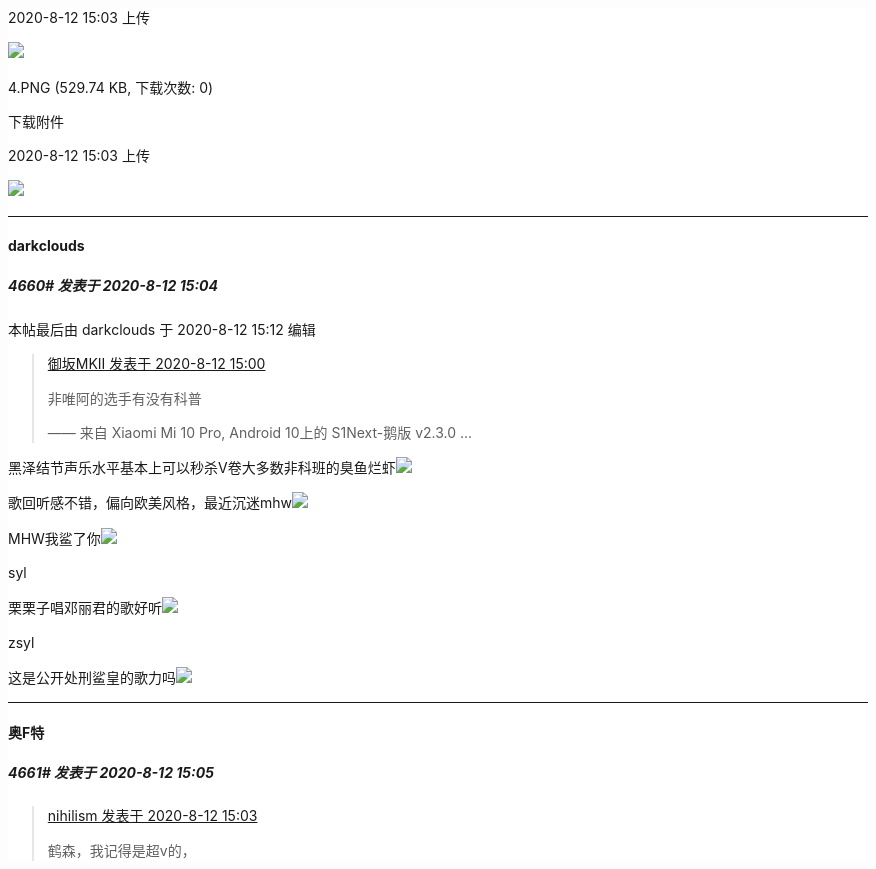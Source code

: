 
2020-8-12 15:03 上传


<img src="https://img.saraba1st.com/forum/202008/12/150347ylld9t8ja2l9tzsl.jpg" referrerpolicy="no-referrer">


4.PNG
(529.74 KB, 下载次数: 0)


下载附件


2020-8-12 15:03 上传


<img src="https://img.saraba1st.com/forum/202008/12/150351tbm6comjzkbktj7i.png" referrerpolicy="no-referrer">


*****

####  darkclouds  
##### 4660#       发表于 2020-8-12 15:04


 本帖最后由 darkclouds 于 2020-8-12 15:12 编辑 
<blockquote><a href="httphttps://bbs.saraba1st.com/2b/forum.php?mod=redirect&amp;goto=findpost&amp;pid=48403550&amp;ptid=1949964" target="_blank">御坂MKII 发表于 2020-8-12 15:00</a>

非唯阿的选手有没有科普


—— 来自 Xiaomi Mi 10 Pro, Android 10上的 S1Next-鹅版 v2.3.0 ...</blockquote>
黑泽结节声乐水平基本上可以秒杀V卷大多数非科班的臭鱼烂虾<img src="https://static.saraba1st.com/image/smiley/face2017/067.png" referrerpolicy="no-referrer">

歌回听感不错，偏向欧美风格，最近沉迷mhw<img src="https://static.saraba1st.com/image/smiley/face2017/118.png" referrerpolicy="no-referrer">

MHW我鲨了你<img src="https://static.saraba1st.com/image/smiley/face2017/086.png" referrerpolicy="no-referrer">

syl

栗栗子唱邓丽君的歌好听<img src="https://static.saraba1st.com/image/smiley/face2017/075.png" referrerpolicy="no-referrer"> 

zsyl

这是公开处刑鲨皇的歌力吗<img src="https://static.saraba1st.com/image/smiley/face2017/067.png" referrerpolicy="no-referrer"> 


*****

####  奥F特  
##### 4661#       发表于 2020-8-12 15:05


<blockquote><a href="httphttps://bbs.saraba1st.com/2b/forum.php?mod=redirect&amp;goto=findpost&amp;pid=48403570&amp;ptid=1949964" target="_blank">nihilism 发表于 2020-8-12 15:03</a>

鹤森，我记得是超v的，
